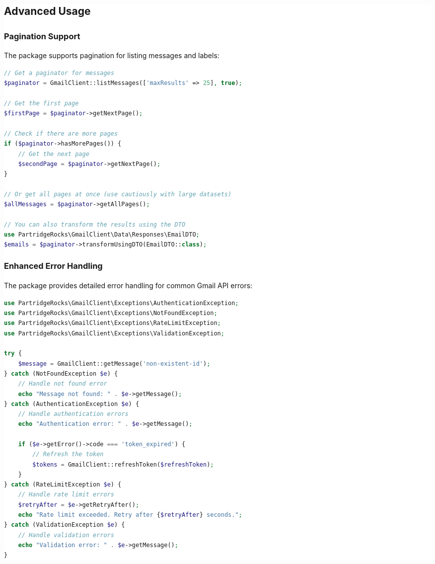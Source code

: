 
## Advanced Usage

### Pagination Support

The package supports pagination for listing messages and labels:

```php
// Get a paginator for messages
$paginator = GmailClient::listMessages(['maxResults' => 25], true);

// Get the first page
$firstPage = $paginator->getNextPage();

// Check if there are more pages
if ($paginator->hasMorePages()) {
    // Get the next page
    $secondPage = $paginator->getNextPage();
}

// Or get all pages at once (use cautiously with large datasets)
$allMessages = $paginator->getAllPages();

// You can also transform the results using the DTO
use PartridgeRocks\GmailClient\Data\Responses\EmailDTO;
$emails = $paginator->transformUsingDTO(EmailDTO::class);
```

### Enhanced Error Handling

The package provides detailed error handling for common Gmail API errors:

```php
use PartridgeRocks\GmailClient\Exceptions\AuthenticationException;
use PartridgeRocks\GmailClient\Exceptions\NotFoundException;
use PartridgeRocks\GmailClient\Exceptions\RateLimitException;
use PartridgeRocks\GmailClient\Exceptions\ValidationException;

try {
    $message = GmailClient::getMessage('non-existent-id');
} catch (NotFoundException $e) {
    // Handle not found error
    echo "Message not found: " . $e->getMessage();
} catch (AuthenticationException $e) {
    // Handle authentication errors
    echo "Authentication error: " . $e->getMessage();

    if ($e->getError()->code === 'token_expired') {
        // Refresh the token
        $tokens = GmailClient::refreshToken($refreshToken);
    }
} catch (RateLimitException $e) {
    // Handle rate limit errors
    $retryAfter = $e->getRetryAfter();
    echo "Rate limit exceeded. Retry after {$retryAfter} seconds.";
} catch (ValidationException $e) {
    // Handle validation errors
    echo "Validation error: " . $e->getMessage();
}
```
